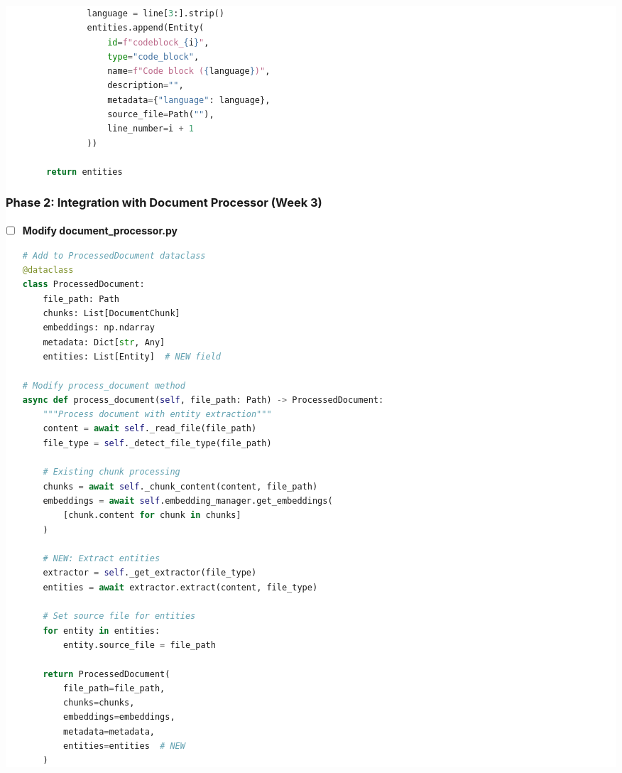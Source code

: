   ```python
                  language = line[3:].strip()
                  entities.append(Entity(
                      id=f"codeblock_{i}",
                      type="code_block",
                      name=f"Code block ({language})",
                      description="",
                      metadata={"language": language},
                      source_file=Path(""),
                      line_number=i + 1
                  ))

          return entities
  ```

### Phase 2: Integration with Document Processor (Week 3)

- [ ] **Modify document_processor.py**

  ```python
  # Add to ProcessedDocument dataclass
  @dataclass
  class ProcessedDocument:
      file_path: Path
      chunks: List[DocumentChunk]
      embeddings: np.ndarray
      metadata: Dict[str, Any]
      entities: List[Entity]  # NEW field

  # Modify process_document method
  async def process_document(self, file_path: Path) -> ProcessedDocument:
      """Process document with entity extraction"""
      content = await self._read_file(file_path)
      file_type = self._detect_file_type(file_path)

      # Existing chunk processing
      chunks = await self._chunk_content(content, file_path)
      embeddings = await self.embedding_manager.get_embeddings(
          [chunk.content for chunk in chunks]
      )

      # NEW: Extract entities
      extractor = self._get_extractor(file_type)
      entities = await extractor.extract(content, file_type)

      # Set source file for entities
      for entity in entities:
          entity.source_file = file_path

      return ProcessedDocument(
          file_path=file_path,
          chunks=chunks,
          embeddings=embeddings,
          metadata=metadata,
          entities=entities  # NEW
      )
  ```
